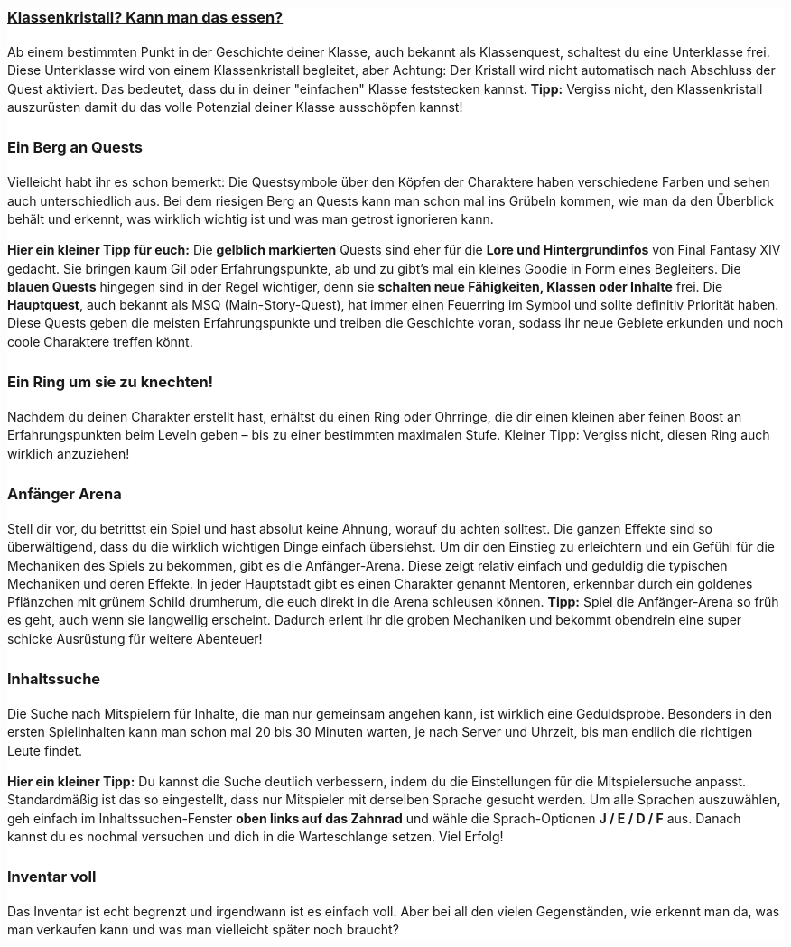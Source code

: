 ### [Klassenkristall? Kann man das essen?](https://www.youtube.com/watch?v=peKMm-ni26s)
Ab einem bestimmten Punkt in der Geschichte deiner Klasse, auch bekannt als Klassenquest, schaltest du eine Unterklasse frei. Diese Unterklasse wird von einem Klassenkristall begleitet, aber Achtung: Der Kristall wird nicht automatisch nach Abschluss der Quest aktiviert. Das bedeutet, dass du in deiner "einfachen" Klasse feststecken kannst. **Tipp:** Vergiss nicht, den Klassenkristall auszurüsten damit du das volle Potenzial deiner Klasse ausschöpfen kannst!

### Ein Berg an Quests
Vielleicht habt ihr es schon bemerkt: Die Questsymbole über den Köpfen der Charaktere haben verschiedene Farben und sehen auch unterschiedlich aus. Bei dem riesigen Berg an Quests kann man schon mal ins Grübeln kommen, wie man da den Überblick behält und erkennt, was wirklich wichtig ist und was man getrost ignorieren kann.

**Hier ein kleiner Tipp für euch:** Die **gelblich markierten** Quests sind eher für die **Lore und Hintergrundinfos** von Final Fantasy XIV gedacht. Sie bringen kaum Gil oder Erfahrungspunkte, ab und zu gibt’s mal ein kleines Goodie in Form eines Begleiters. Die **blauen Quests** hingegen sind in der Regel wichtiger, denn sie **schalten neue Fähigkeiten, Klassen oder Inhalte** frei. Die **Hauptquest**, auch bekannt als MSQ (Main-Story-Quest), hat immer einen Feuerring im Symbol und sollte definitiv Priorität haben. Diese Quests geben die meisten Erfahrungspunkte und treiben die Geschichte voran, sodass ihr neue Gebiete erkunden und noch coole Charaktere treffen könnt.

### Ein Ring um sie zu knechten!
Nachdem du deinen Charakter erstellt hast, erhältst du einen Ring oder Ohrringe, die dir einen kleinen aber feinen Boost an Erfahrungspunkten beim Leveln geben – bis zu einer bestimmten maximalen Stufe. Kleiner Tipp: Vergiss nicht, diesen Ring auch wirklich anzuziehen!

### Anfänger Arena
Stell dir vor, du betrittst ein Spiel und hast absolut keine Ahnung, worauf du achten solltest. Die ganzen Effekte sind so überwältigend, dass du die wirklich wichtigen Dinge einfach übersiehst. Um dir den Einstieg zu erleichtern und ein Gefühl für die Mechaniken des Spiels zu bekommen, gibt es die Anfänger-Arena. Diese zeigt relativ einfach und geduldig die typischen Mechaniken und deren Effekte. In jeder Hauptstadt gibt es einen Charakter genannt Mentoren, erkennbar durch ein [goldenes Pflänzchen mit grünem Schild](https://de.finalfantasyxiv.com/lodestone/topics/detail/1afdf62731f60a3362b01f9847a41b205267eba2) drumherum, die euch direkt in die Arena schleusen können. **Tipp:** Spiel die Anfänger-Arena so früh es geht, auch wenn sie langweilig erscheint. Dadurch erlent ihr die groben Mechaniken und bekommt obendrein eine super schicke Ausrüstung für weitere Abenteuer!

### Inhaltssuche
Die Suche nach Mitspielern für Inhalte, die man nur gemeinsam angehen kann, ist wirklich eine Geduldsprobe. Besonders in den ersten Spielinhalten kann man schon mal 20 bis 30 Minuten warten, je nach Server und Uhrzeit, bis man endlich die richtigen Leute findet. 

**Hier ein kleiner Tipp:** Du kannst die Suche deutlich verbessern, indem du die Einstellungen für die Mitspielersuche anpasst. Standardmäßig ist das so eingestellt, dass nur Mitspieler mit derselben Sprache gesucht werden. Um alle Sprachen auszuwählen, geh einfach im Inhaltssuchen-Fenster **oben links auf das Zahnrad** und wähle die Sprach-Optionen **J / E / D / F** aus. Danach kannst du es nochmal versuchen und dich in die Warteschlange setzen. Viel Erfolg!

### Inventar voll
Das Inventar ist echt begrenzt und irgendwann ist es einfach voll. Aber bei all den vielen Gegenständen, wie erkennt man da, was man verkaufen kann und was man vielleicht später noch braucht? 
